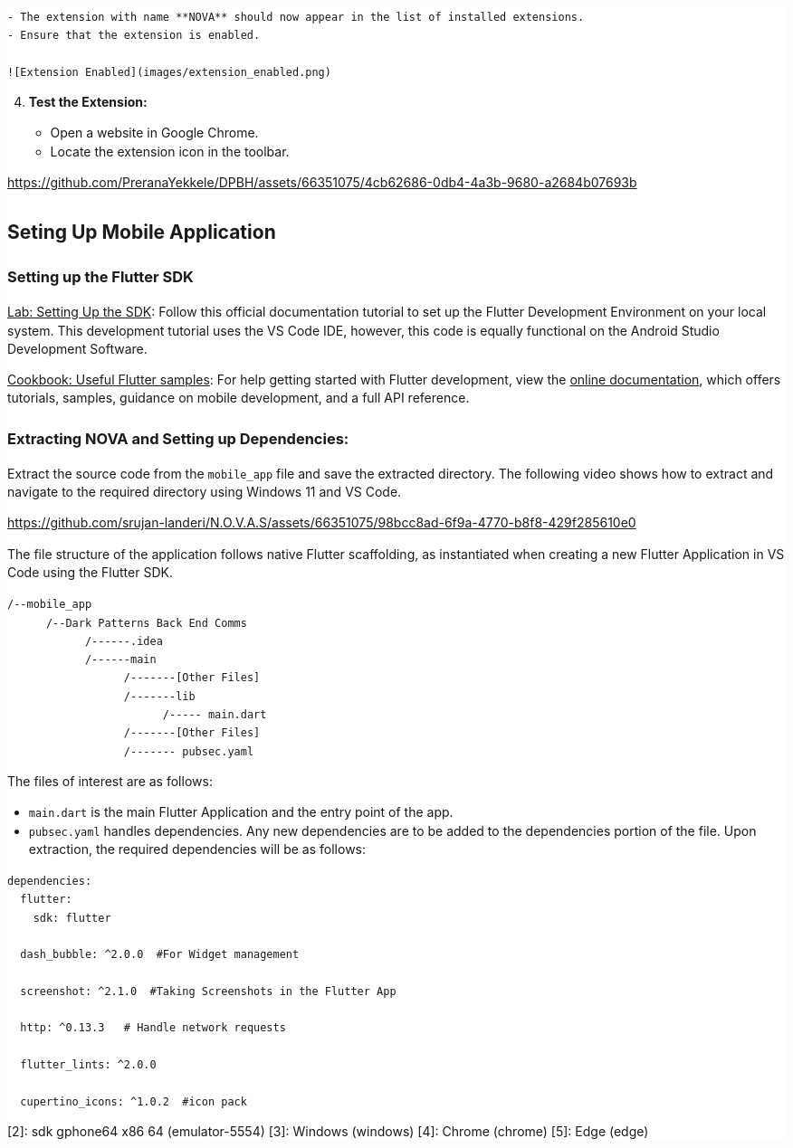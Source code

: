     - The extension with name **NOVA** should now appear in the list of installed extensions.
    - Ensure that the extension is enabled.

    ![Extension Enabled](images/extension_enabled.png)

4. **Test the Extension:**

    - Open a website in Google Chrome.
    - Locate the extension icon in the toolbar.

https://github.com/PreranaYekkele/DPBH/assets/66351075/4cb62686-0db4-4a3b-9680-a2684b07693b

## Seting Up Mobile Application

### Setting up the Flutter SDK

[Lab: Setting Up the SDK](https://docs.flutter.dev/get-started/codelab): Follow this official documentation tutorial to set up the Flutter Development Environment on your local system. This development tutorial uses the
VS Code IDE, however, this code is equally functional on the Android Studio Development Software.

[Cookbook: Useful Flutter samples](https://docs.flutter.dev/cookbook): 
For help getting started with Flutter development, view the
[online documentation](https://docs.flutter.dev/), which offers tutorials,
samples, guidance on mobile development, and a full API reference.

### Extracting NOVA and Setting up Dependencies:
Extract the source code from the `mobile_app` file and save the extracted directory. The following video shows how to extract and navigate to the required directory using Windows 11 and VS Code.

https://github.com/srujan-landeri/N.O.V.A.S/assets/66351075/98bcc8ad-6f9a-4770-b8f8-429f285610e0

The file structure of the application follows native Flutter scaffolding, as instantiated when creating a new Flutter Application in VS Code using the Flutter SDK. 

```
/--mobile_app
      /--Dark Patterns Back End Comms
            /------.idea
            /------main
                  /-------[Other Files]
                  /-------lib
                        /----- main.dart
                  /-------[Other Files]
                  /------- pubsec.yaml
```

The files of interest are as follows:
- `main.dart` is the main Flutter Application and the entry point of the app.
- `pubsec.yaml` handles dependencies. Any new dependencies are to be added to the dependencies portion of the file. Upon extraction, the required dependencies will be as follows:

```
dependencies:
  flutter:
    sdk: flutter  

  dash_bubble: ^2.0.0  #For Widget management

  screenshot: ^2.1.0  #Taking Screenshots in the Flutter App

  http: ^0.13.3   # Handle network requests

  flutter_lints: ^2.0.0 

  cupertino_icons: ^1.0.2  #icon pack 

```

  [1]: A063 (P22316001846)
  [2]: sdk gphone64 x86 64 (emulator-5554)
  [3]: Windows (windows)
  [4]: Chrome (chrome)
  [5]: Edge (edge)